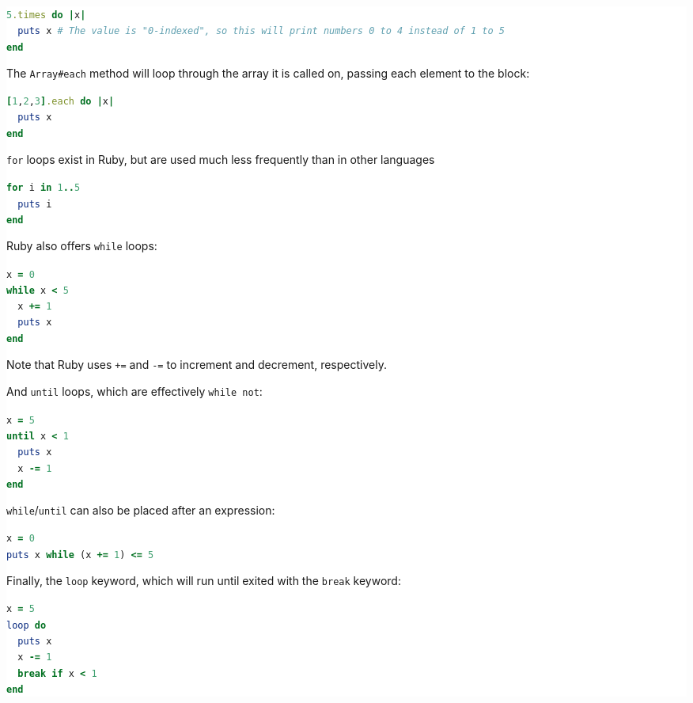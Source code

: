 ```ruby
5.times do |x|
  puts x # The value is "0-indexed", so this will print numbers 0 to 4 instead of 1 to 5
end
```

The `Array#each` method will loop through the array it is called on, passing each element to the block:

```ruby
[1,2,3].each do |x|
  puts x
end
```

`for` loops exist in Ruby, but are used much less frequently than in other languages

```ruby
for i in 1..5
  puts i
end
```

Ruby also offers `while` loops:

```ruby
x = 0
while x < 5
  x += 1
  puts x
end
```

Note that Ruby uses `+=` and `-=` to increment and decrement, respectively.

And `until` loops, which are effectively `while not`:

```ruby
x = 5
until x < 1
  puts x
  x -= 1
end
```

`while`/`until` can also be placed after an expression:

```ruby
x = 0
puts x while (x += 1) <= 5
```

Finally, the `loop` keyword, which will run until exited with the `break` keyword:

```ruby
x = 5
loop do
  puts x
  x -= 1
  break if x < 1
end
```
